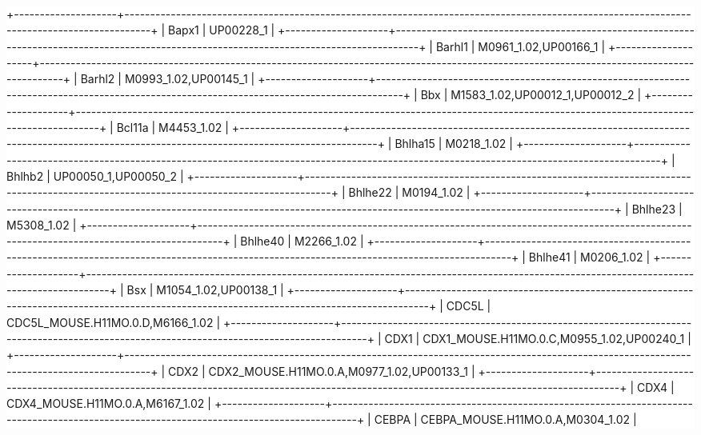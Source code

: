 +--------------------+------------------------------------------------------------------------------------------------------------------------------------------+
| Bapx1              | UP00228\_1                                                                                                                               |
+--------------------+------------------------------------------------------------------------------------------------------------------------------------------+
| Barhl1             | M0961\_1.02,UP00166\_1                                                                                                                   |
+--------------------+------------------------------------------------------------------------------------------------------------------------------------------+
| Barhl2             | M0993\_1.02,UP00145\_1                                                                                                                   |
+--------------------+------------------------------------------------------------------------------------------------------------------------------------------+
| Bbx                | M1583\_1.02,UP00012\_1,UP00012\_2                                                                                                        |
+--------------------+------------------------------------------------------------------------------------------------------------------------------------------+
| Bcl11a             | M4453\_1.02                                                                                                                              |
+--------------------+------------------------------------------------------------------------------------------------------------------------------------------+
| Bhlha15            | M0218\_1.02                                                                                                                              |
+--------------------+------------------------------------------------------------------------------------------------------------------------------------------+
| Bhlhb2             | UP00050\_1,UP00050\_2                                                                                                                    |
+--------------------+------------------------------------------------------------------------------------------------------------------------------------------+
| Bhlhe22            | M0194\_1.02                                                                                                                              |
+--------------------+------------------------------------------------------------------------------------------------------------------------------------------+
| Bhlhe23            | M5308\_1.02                                                                                                                              |
+--------------------+------------------------------------------------------------------------------------------------------------------------------------------+
| Bhlhe40            | M2266\_1.02                                                                                                                              |
+--------------------+------------------------------------------------------------------------------------------------------------------------------------------+
| Bhlhe41            | M0206\_1.02                                                                                                                              |
+--------------------+------------------------------------------------------------------------------------------------------------------------------------------+
| Bsx                | M1054\_1.02,UP00138\_1                                                                                                                   |
+--------------------+------------------------------------------------------------------------------------------------------------------------------------------+
| CDC5L              | CDC5L\_MOUSE.H11MO.0.D,M6166\_1.02                                                                                                       |
+--------------------+------------------------------------------------------------------------------------------------------------------------------------------+
| CDX1               | CDX1\_MOUSE.H11MO.0.C,M0955\_1.02,UP00240\_1                                                                                             |
+--------------------+------------------------------------------------------------------------------------------------------------------------------------------+
| CDX2               | CDX2\_MOUSE.H11MO.0.A,M0977\_1.02,UP00133\_1                                                                                             |
+--------------------+------------------------------------------------------------------------------------------------------------------------------------------+
| CDX4               | CDX4\_MOUSE.H11MO.0.A,M6167\_1.02                                                                                                        |
+--------------------+------------------------------------------------------------------------------------------------------------------------------------------+
| CEBPA              | CEBPA\_MOUSE.H11MO.0.A,M0304\_1.02                                                                                                       |